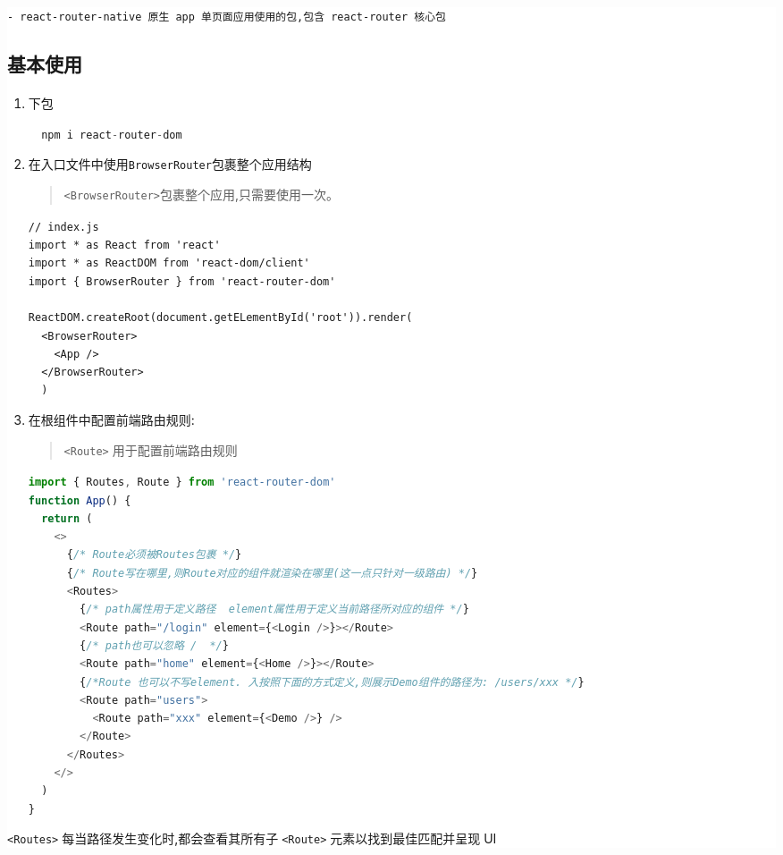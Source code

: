     - react-router-native 原生 app 单页面应用使用的包,包含 react-router 核心包

## 基本使用

1. 下包

    ```JavaScript
      npm i react-router-dom
    ```

1. 在入口文件中使用`BrowserRouter`包裹整个应用结构

    > `<BrowserRouter>`包裹整个应用,只需要使用一次。

    ```Plain Text
    // index.js
    import * as React from 'react'
    import * as ReactDOM from 'react-dom/client'
    import { BrowserRouter } from 'react-router-dom'
    
    ReactDOM.createRoot(document.getELementById('root')).render(
      <BrowserRouter>
        <App />
      </BrowserRouter>
      )
    ```

1. 在根组件中配置前端路由规则:

    > `<Route>` 用于配置前端路由规则

    ```JavaScript
    import { Routes, Route } from 'react-router-dom'
    function App() {
      return (
        <>
          {/* Route必须被Routes包裹 */}
          {/* Route写在哪里,则Route对应的组件就渲染在哪里(这一点只针对一级路由) */}
          <Routes>
            {/* path属性用于定义路径  element属性用于定义当前路径所对应的组件 */}
            <Route path="/login" element={<Login />}></Route>
            {/* path也可以忽略 /  */}
            <Route path="home" element={<Home />}></Route>
            {/*Route 也可以不写element. 入按照下面的方式定义,则展示Demo组件的路径为: /users/xxx */}
            <Route path="users">
              <Route path="xxx" element={<Demo />} />
            </Route>
          </Routes>
        </>
      )
    }
    ```

`<Routes>` 每当路径发生变化时,都会查看其所有子 `<Route>` 元素以找到最佳匹配并呈现 UI
